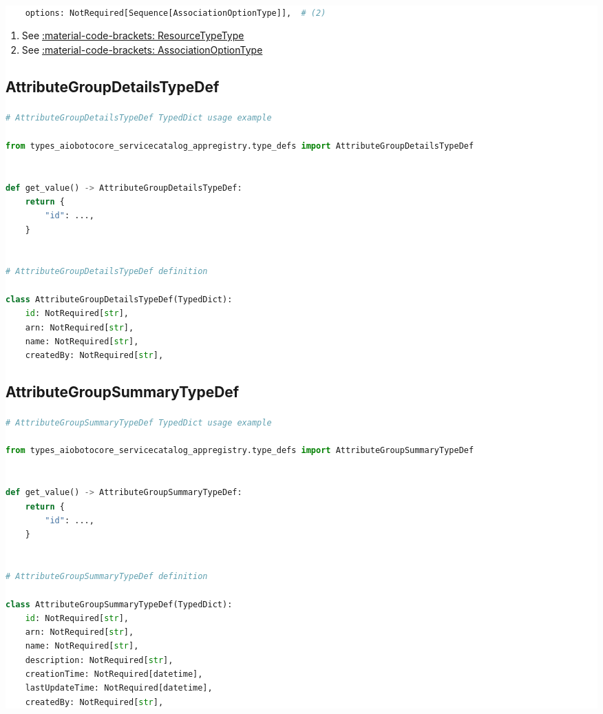 ```python
    options: NotRequired[Sequence[AssociationOptionType]],  # (2)
```

1. See [:material-code-brackets: ResourceTypeType](./literals.md#resourcetypetype) 
2. See [:material-code-brackets: AssociationOptionType](./literals.md#associationoptiontype) 
## AttributeGroupDetailsTypeDef

```python
# AttributeGroupDetailsTypeDef TypedDict usage example

from types_aiobotocore_servicecatalog_appregistry.type_defs import AttributeGroupDetailsTypeDef


def get_value() -> AttributeGroupDetailsTypeDef:
    return {
        "id": ...,
    }


# AttributeGroupDetailsTypeDef definition

class AttributeGroupDetailsTypeDef(TypedDict):
    id: NotRequired[str],
    arn: NotRequired[str],
    name: NotRequired[str],
    createdBy: NotRequired[str],
```

## AttributeGroupSummaryTypeDef

```python
# AttributeGroupSummaryTypeDef TypedDict usage example

from types_aiobotocore_servicecatalog_appregistry.type_defs import AttributeGroupSummaryTypeDef


def get_value() -> AttributeGroupSummaryTypeDef:
    return {
        "id": ...,
    }


# AttributeGroupSummaryTypeDef definition

class AttributeGroupSummaryTypeDef(TypedDict):
    id: NotRequired[str],
    arn: NotRequired[str],
    name: NotRequired[str],
    description: NotRequired[str],
    creationTime: NotRequired[datetime],
    lastUpdateTime: NotRequired[datetime],
    createdBy: NotRequired[str],
```
